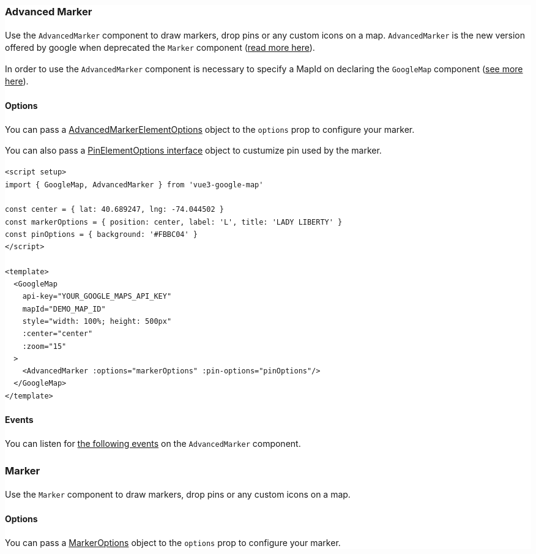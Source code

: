 ### Advanced Marker

Use the `AdvancedMarker` component to draw markers, drop pins or any custom icons on a map. `AdvancedMarker` is the new version offered by google when deprecated the `Marker` component ([read more here](https://developers.google.com/maps/deprecations#googlemapsmarker_in_the_deprecated_as_of_february_2024)).

In order to use the `AdvancedMarker` component is necessary to specify a MapId on declaring the `GoogleMap` component ([see more here](https://developers.google.com/maps/documentation/javascript/advanced-markers/start#create_a_map_id)).

#### Options

You can pass a [AdvancedMarkerElementOptions](https://developers.google.com/maps/documentation/javascript/reference/advanced-markers#AdvancedMarkerElementOptions) object to the `options` prop to configure your marker.

You can also pass a [PinElementOptions interface](https://developers.google.com/maps/documentation/javascript/reference/advanced-markers#PinElementOptions) object to custumize pin used by the marker.

```vue
<script setup>
import { GoogleMap, AdvancedMarker } from 'vue3-google-map'

const center = { lat: 40.689247, lng: -74.044502 }
const markerOptions = { position: center, label: 'L', title: 'LADY LIBERTY' }
const pinOptions = { background: '#FBBC04' }
</script>

<template>
  <GoogleMap
    api-key="YOUR_GOOGLE_MAPS_API_KEY"
    mapId="DEMO_MAP_ID"
    style="width: 100%; height: 500px"
    :center="center"
    :zoom="15"
  >
    <AdvancedMarker :options="markerOptions" :pin-options="pinOptions"/>
  </GoogleMap>
</template>
```

#### Events

You can listen for [the following events](https://developers.google.com/maps/documentation/javascript/reference/advanced-markers#AdvancedMarkerElement-Events) on the `AdvancedMarker` component.

### Marker

Use the `Marker` component to draw markers, drop pins or any custom icons on a map.

#### Options

You can pass a [MarkerOptions](https://developers.google.com/maps/documentation/javascript/reference/marker#MarkerOptions) object to the `options` prop to configure your marker.
